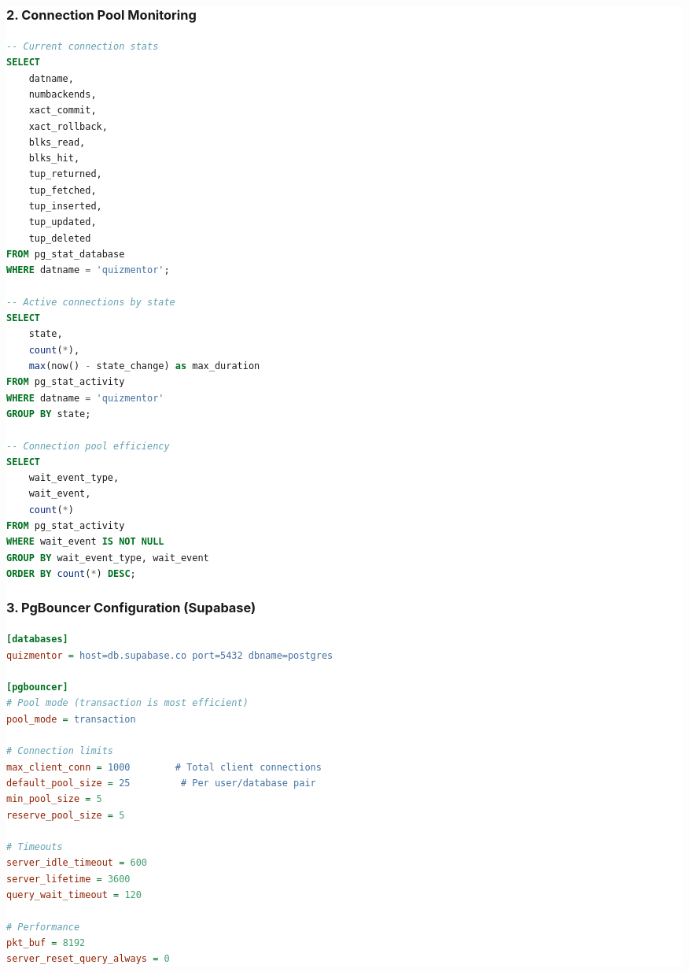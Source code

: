 ### 2. Connection Pool Monitoring

```sql
-- Current connection stats
SELECT
    datname,
    numbackends,
    xact_commit,
    xact_rollback,
    blks_read,
    blks_hit,
    tup_returned,
    tup_fetched,
    tup_inserted,
    tup_updated,
    tup_deleted
FROM pg_stat_database
WHERE datname = 'quizmentor';

-- Active connections by state
SELECT
    state,
    count(*),
    max(now() - state_change) as max_duration
FROM pg_stat_activity
WHERE datname = 'quizmentor'
GROUP BY state;

-- Connection pool efficiency
SELECT
    wait_event_type,
    wait_event,
    count(*)
FROM pg_stat_activity
WHERE wait_event IS NOT NULL
GROUP BY wait_event_type, wait_event
ORDER BY count(*) DESC;
```

### 3. PgBouncer Configuration (Supabase)

```ini
[databases]
quizmentor = host=db.supabase.co port=5432 dbname=postgres

[pgbouncer]
# Pool mode (transaction is most efficient)
pool_mode = transaction

# Connection limits
max_client_conn = 1000        # Total client connections
default_pool_size = 25         # Per user/database pair
min_pool_size = 5
reserve_pool_size = 5

# Timeouts
server_idle_timeout = 600
server_lifetime = 3600
query_wait_timeout = 120

# Performance
pkt_buf = 8192
server_reset_query_always = 0
```
